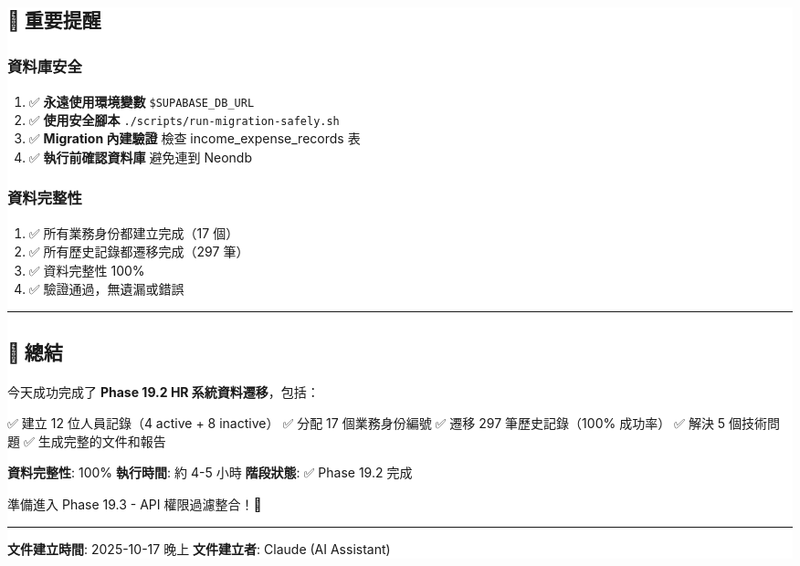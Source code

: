 ## 📌 重要提醒

### **資料庫安全**
1. ✅ **永遠使用環境變數** `$SUPABASE_DB_URL`
2. ✅ **使用安全腳本** `./scripts/run-migration-safely.sh`
3. ✅ **Migration 內建驗證** 檢查 income_expense_records 表
4. ✅ **執行前確認資料庫** 避免連到 Neondb

### **資料完整性**
1. ✅ 所有業務身份都建立完成（17 個）
2. ✅ 所有歷史記錄都遷移完成（297 筆）
3. ✅ 資料完整性 100%
4. ✅ 驗證通過，無遺漏或錯誤

---

## 🎊 總結

今天成功完成了 **Phase 19.2 HR 系統資料遷移**，包括：

✅ 建立 12 位人員記錄（4 active + 8 inactive）
✅ 分配 17 個業務身份編號
✅ 遷移 297 筆歷史記錄（100% 成功率）
✅ 解決 5 個技術問題
✅ 生成完整的文件和報告

**資料完整性**: 100%
**執行時間**: 約 4-5 小時
**階段狀態**: ✅ Phase 19.2 完成

準備進入 Phase 19.3 - API 權限過濾整合！🚀

---

**文件建立時間**: 2025-10-17 晚上
**文件建立者**: Claude (AI Assistant)
